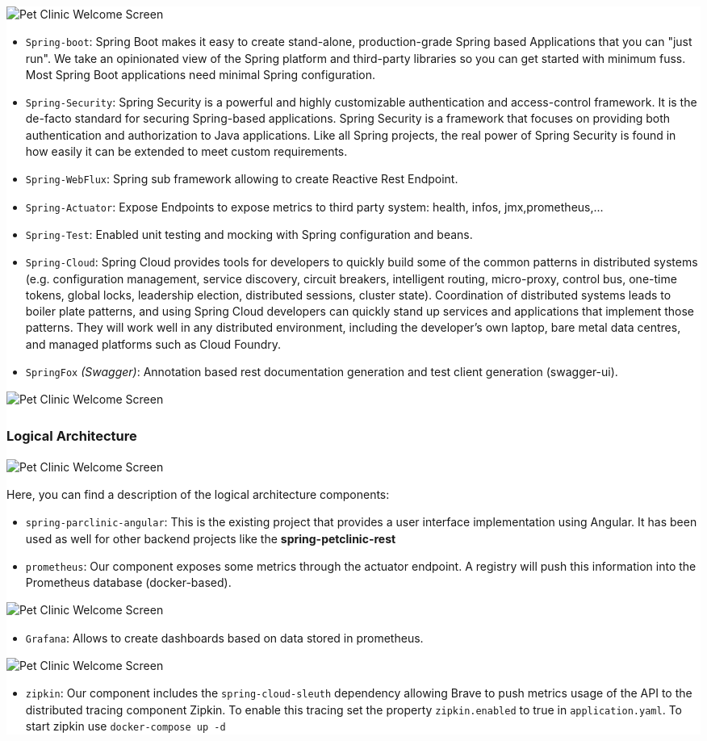 ![Pet Clinic Welcome Screen](doc/img/internal-architecture.png?raw=true)

- `Spring-boot`: Spring Boot makes it easy to create stand-alone, production-grade Spring based Applications that you can "just run". We take an opinionated view of the Spring platform and third-party libraries so you can get started with minimum fuss. Most Spring Boot applications need minimal Spring configuration.

- `Spring-Security`: Spring Security is a powerful and highly customizable authentication and access-control framework. It is the de-facto standard for securing Spring-based applications. Spring Security is a framework that focuses on providing both authentication and authorization to Java applications. Like all Spring projects, the real power of Spring Security is found in how easily it can be extended to meet custom requirements.

- `Spring-WebFlux`: Spring sub framework allowing to create Reactive Rest Endpoint.

- `Spring-Actuator`: Expose Endpoints to expose metrics to third party system: health, infos, jmx,prometheus,...

- `Spring-Test`: Enabled unit testing and mocking with Spring configuration and beans.

- `Spring-Cloud`: Spring Cloud provides tools for developers to quickly build some of the common patterns in distributed systems (e.g. configuration management, service discovery, circuit breakers, intelligent routing, micro-proxy, control bus, one-time tokens, global locks, leadership election, distributed sessions, cluster state). Coordination of distributed systems leads to boiler plate patterns, and using Spring Cloud developers can quickly stand up services and applications that implement those patterns. They will work well in any distributed environment, including the developer’s own laptop, bare metal data centres, and managed platforms such as Cloud Foundry.

- `SpringFox` *(Swagger)*: Annotation based rest documentation generation and test client generation (swagger-ui).

![Pet Clinic Welcome Screen](doc/img/swagger.png?raw=true)


### Logical Architecture

![Pet Clinic Welcome Screen](doc/img/logical-architecture.png?raw=true)

Here, you can find a description of the logical architecture components:

- `spring-parclinic-angular`: This is the existing project that provides a user interface implementation using Angular. It has been used as well for other backend projects like the
**spring-petclinic-rest**

- `prometheus`: Our component exposes some metrics through the actuator endpoint. A registry will push this information into the Prometheus database (docker-based).

![Pet Clinic Welcome Screen](doc/img/prometheus.png?raw=true)

- `Grafana`: Allows to create dashboards based on data stored in prometheus.

![Pet Clinic Welcome Screen](doc/img/grafana.png?raw=true)

- `zipkin`: Our component includes the `spring-cloud-sleuth` dependency allowing Brave to push metrics usage of the API to the distributed tracing component Zipkin. To enable this tracing
set the property `zipkin.enabled` to true in `application.yaml`.
To start zipkin use `docker-compose up -d`
